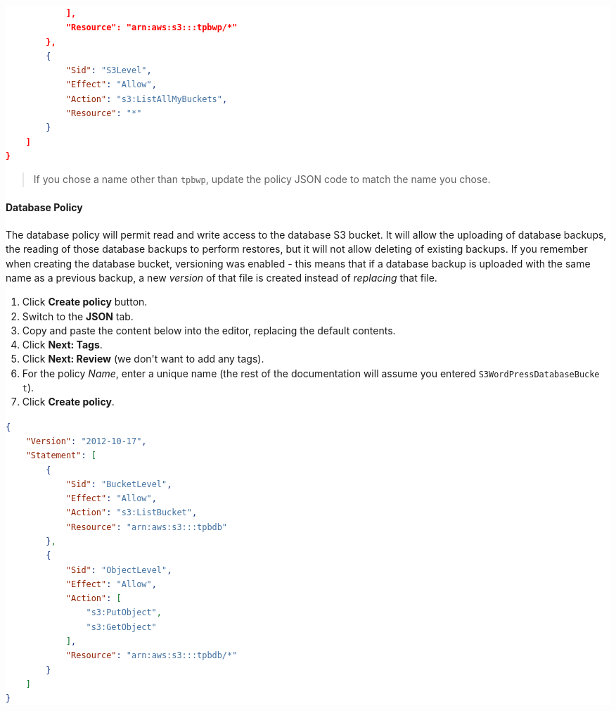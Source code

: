 ```json
            ],
            "Resource": "arn:aws:s3:::tpbwp/*"
        },
        {
            "Sid": "S3Level",
            "Effect": "Allow",
            "Action": "s3:ListAllMyBuckets",
            "Resource": "*"
        }
    ]
}
```

> If you chose a name other than `tpbwp`, update the policy JSON code to match the name you chose.

#### Database Policy

The database policy will permit read and write access to the database S3 bucket. It will allow the uploading of database
backups, the reading of those database backups to perform restores, but it will not allow deleting of existing backups.
If you remember when creating the database bucket, versioning was enabled - this means that if a database backup is
uploaded with the same name as a previous backup, a new _version_ of that file is created instead of _replacing_ that
file.

1. Click **Create policy** button.
2. Switch to the **JSON** tab.
3. Copy and paste the content below into the editor, replacing the default contents.
4. Click **Next: Tags**.
5. Click **Next: Review** (we don't want to add any tags).
6. For the policy _Name_, enter a unique name (the rest of the documentation will assume you entered
   `S3WordPressDatabaseBucket`).
7. Click **Create policy**.

```json
{
    "Version": "2012-10-17",
    "Statement": [
        {
            "Sid": "BucketLevel",
            "Effect": "Allow",
            "Action": "s3:ListBucket",
            "Resource": "arn:aws:s3:::tpbdb"
        },
        {
            "Sid": "ObjectLevel",
            "Effect": "Allow",
            "Action": [
                "s3:PutObject",
                "s3:GetObject"
            ],
            "Resource": "arn:aws:s3:::tpbdb/*"
        }
    ]
}
```
